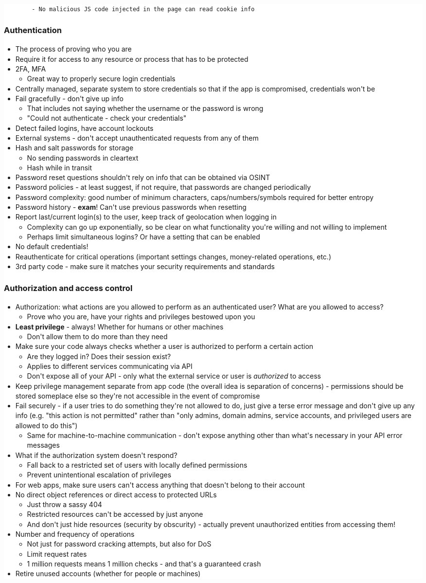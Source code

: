 			- No malicious JS code injected in the page can read cookie info

### Authentication

- The process of proving who you are
- Require it for access to any resource or process that has to be protected
- 2FA, MFA
	- Great way to properly secure login credentials
- Centrally managed, separate system to store credentials so that if the app is compromised, credentials won't be
- Fail gracefully - don't give up info
	- That includes not saying whether the username or the password is wrong
	- "Could not authenticate - check your credentials"
- Detect failed logins, have account lockouts
- External systems - don't accept unauthenticated requests from any of them
- Hash and salt passwords for storage
	- No sending passwords in cleartext
	- Hash while in transit
- Password reset questions shouldn't rely on info that can be obtained via OSINT
- Password policies - at least suggest, if not require, that passwords are changed periodically
- Password complexity: good number of minimum characters, caps/numbers/symbols required for better entropy
- Password history - **exam**! Can't use previous passwords when resetting
- Report last/current login(s) to the user, keep track of geolocation when logging in
	- Complexity can go up exponentially, so be clear on what functionality you're willing and not willing to implement
	- Perhaps limit simultaneous logins? Or have a setting that can be enabled
- No default credentials! 
- Reauthenticate for critical operations (important settings changes, money-related operations, etc.)
- 3rd party code - make sure it matches your security requirements and standards

### Authorization and access control

- Authorization: what actions are you allowed to perform as an authenticated user? What are you allowed to access?
	- Prove who you are, have your rights and privileges bestowed upon you
- **Least privilege** - always! Whether for humans or other machines
	- Don't allow them to do more than they need
- Make sure your code always checks whether a user is authorized to perform a certain action
	- Are they logged in? Does their session exist?
	- Applies to different services communicating via API
	- Don't expose all of your API - only what the external service or user is *authorized* to access
- Keep privilege management separate from app code (the overall idea is separation of concerns) - permissions should be stored someplace else so they're not accessible in the event of compromise
- Fail securely - if a user tries to do something they're not allowed to do, just give a terse error message and don't give up any info (e.g. "this action is not permitted" rather than "only admins, domain admins, service accounts, and privileged users are allowed to do this")
	- Same for machine-to-machine communication - don't expose anything other than what's necessary in your API error messages
- What if the authorization system doesn't respond? 
	- Fall back to a restricted set of users with locally defined permissions
	- Prevent unintentional escalation of privileges
- For web apps, make sure users can't access anything that doesn't belong to their account
- No direct object references or direct access to protected URLs
	- Just throw a sassy 404
	- Restricted resources can't be accessed by just anyone
	- And don't just hide resources (security by obscurity) - actually prevent unauthorized entities from accessing them!
- Number and frequency of operations
	- Not just for password cracking attempts, but also for DoS
	- Limit request rates
	- 1 million requests means 1 million checks - and that's a guaranteed crash
- Retire unused accounts (whether for people or machines)